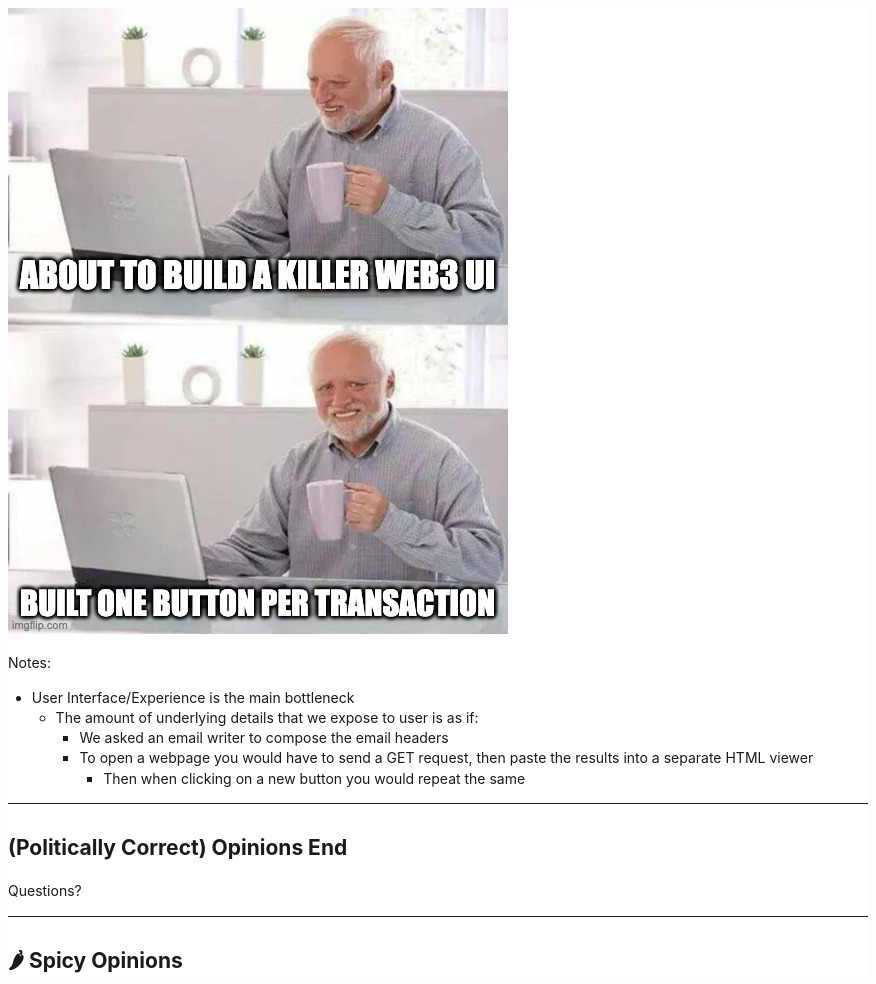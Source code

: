 ![Pasted image 20250429161858.png](/img/user/resources/Pasted%20image%2020250429161858.png)

Notes:
- User Interface/Experience is the main bottleneck
	- The amount of underlying details that we expose to user is as if: 
		- We asked an email writer to compose the email headers
		- To open a webpage you would have to send a GET request, then paste the results into a separate HTML viewer
			- Then when clicking on a new button you would repeat the same

---

## (Politically Correct) Opinions End

Questions? 

---

## 🌶️ Spicy Opinions 
